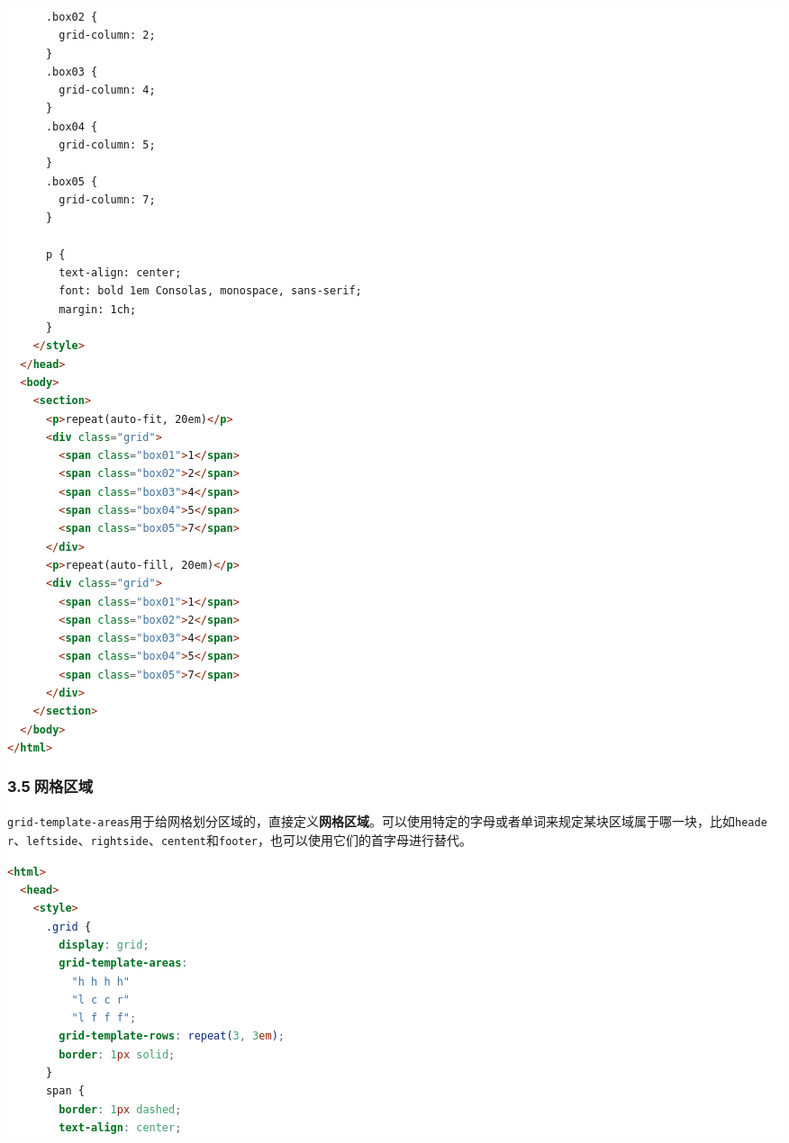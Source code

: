 ```html
      .box02 {
        grid-column: 2;
      }
      .box03 {
        grid-column: 4;
      }
      .box04 {
        grid-column: 5;
      }
      .box05 {
        grid-column: 7;
      }

      p {
        text-align: center;
        font: bold 1em Consolas, monospace, sans-serif;
        margin: 1ch;
      }
    </style>
  </head>
  <body>
    <section>
      <p>repeat(auto-fit, 20em)</p>
      <div class="grid">
        <span class="box01">1</span>
        <span class="box02">2</span>
        <span class="box03">4</span>
        <span class="box04">5</span>
        <span class="box05">7</span>
      </div>
      <p>repeat(auto-fill, 20em)</p>
      <div class="grid">
        <span class="box01">1</span>
        <span class="box02">2</span>
        <span class="box03">4</span>
        <span class="box04">5</span>
        <span class="box05">7</span>
      </div>
    </section>
  </body>
</html>
```

### 3.5 网格区域

`grid-template-areas`用于给网格划分区域的，直接定义**网格区域**。可以使用特定的字母或者单词来规定某块区域属于哪一块，比如`header`、`leftside`、`rightside`、`centent`和`footer`，也可以使用它们的首字母进行替代。

```html
<html>
  <head>
    <style>
      .grid {
        display: grid;
        grid-template-areas:
          "h h h h"
          "l c c r"
          "l f f f";
        grid-template-rows: repeat(3, 3em);
        border: 1px solid;
      }
      span {
        border: 1px dashed;
        text-align: center;
```